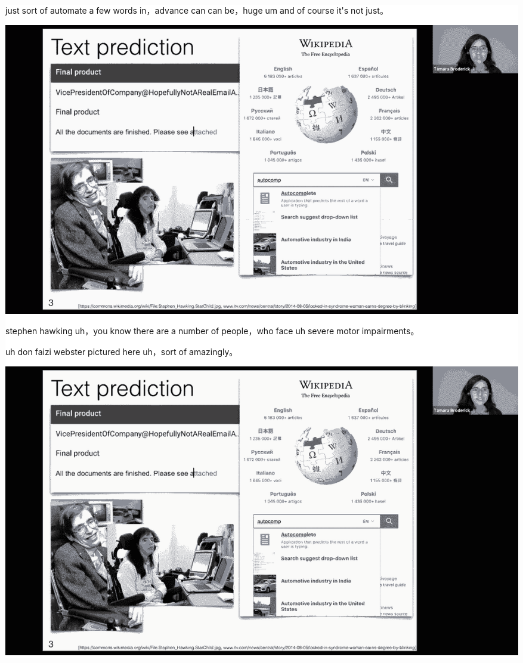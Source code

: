 just sort of automate a few words in，advance can can be，huge um and of course it's not just。



![](img/52a90b78aac5c82b5fa7c88e786484f1_65.png)

stephen hawking uh，you know there are a number of people，who face uh severe motor impairments。

uh don faizi webster pictured here uh，sort of amazingly。



![](img/52a90b78aac5c82b5fa7c88e786484f1_67.png)
